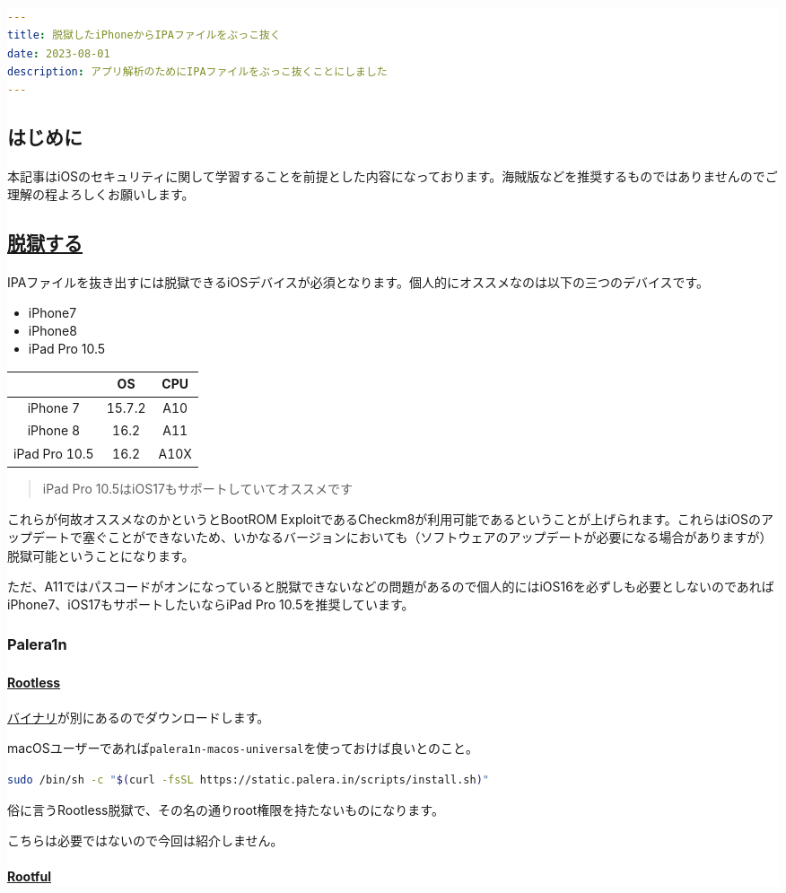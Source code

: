 ```yaml
---
title: 脱獄したiPhoneからIPAファイルをぶっこ抜く
date: 2023-08-01
description: アプリ解析のためにIPAファイルをぶっこ抜くことにしました 
---
```


## はじめに

本記事はiOSのセキュリティに関して学習することを前提とした内容になっております。海賊版などを推奨するものではありませんのでご理解の程よろしくお願いします。

## [脱獄する](https://ios.cfw.guide/get-started/)

IPAファイルを抜き出すには脱獄できるiOSデバイスが必須となります。個人的にオススメなのは以下の三つのデバイスです。

- iPhone7
- iPhone8
- iPad Pro 10.5

|               | OS     | CPU  | 
| :-----------: | :----: | :--: | 
| iPhone 7      | 15.7.2 | A10  | 
| iPhone 8      | 16.2   | A11  | 
| iPad Pro 10.5 | 16.2   | A10X | 

> iPad Pro 10.5はiOS17もサポートしていてオススメです

これらが何故オススメなのかというとBootROM ExploitであるCheckm8が利用可能であるということが上げられます。これらはiOSのアップデートで塞ぐことができないため、いかなるバージョンにおいても（ソフトウェアのアップデートが必要になる場合がありますが）脱獄可能ということになります。

ただ、A11ではパスコードがオンになっていると脱獄できないなどの問題があるので個人的にはiOS16を必ずしも必要としないのであればiPhone7、iOS17もサポートしたいならiPad Pro 10.5を推奨しています。

### Palera1n


#### [Rootless](https://ios.cfw.guide/installing-palera1n/)

[バイナリ](https://github.com/palera1n/palera1n/releases)が別にあるのでダウンロードします。

macOSユーザーであれば`palera1n-macos-universal`を使っておけば良いとのこと。

```zsh
sudo /bin/sh -c "$(curl -fsSL https://static.palera.in/scripts/install.sh)"
```

俗に言うRootless脱獄で、その名の通りroot権限を持たないものになります。

こちらは必要ではないので今回は紹介しません。

#### [Rootful](https://ios.cfw.guide/archived-palera1n-rootful/)
